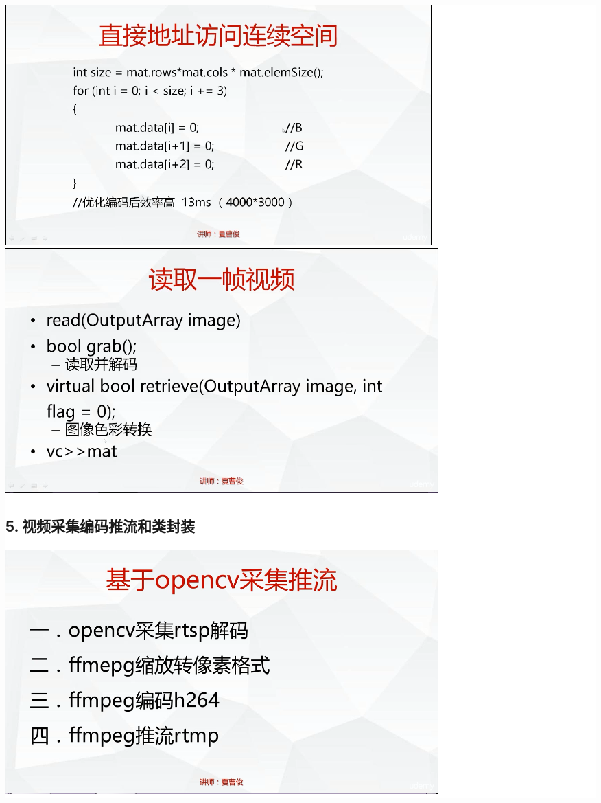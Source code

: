 <img src="/images/imageFFmpeg/直接地址访问连续空间.png">

<img src="/images/imageFFmpeg/读取一帧视频.png">

## 5. 视频采集编码推流和类封装

<img src="/images/imageFFmpeg/基于opencv采集推流.png">
